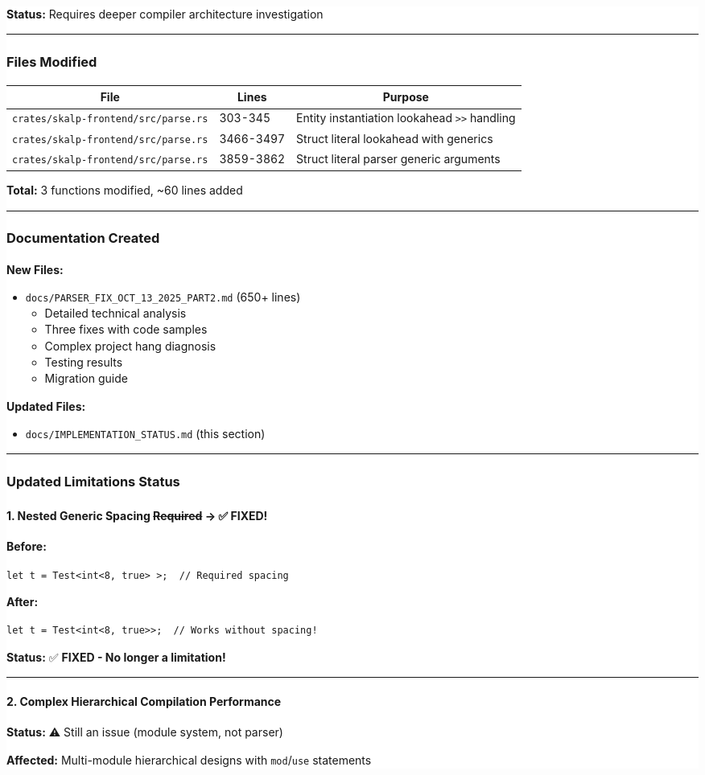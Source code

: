 **Status:** Requires deeper compiler architecture investigation

---

### Files Modified

| File | Lines | Purpose |
|------|-------|---------|
| `crates/skalp-frontend/src/parse.rs` | 303-345 | Entity instantiation lookahead `>>` handling |
| `crates/skalp-frontend/src/parse.rs` | 3466-3497 | Struct literal lookahead with generics |
| `crates/skalp-frontend/src/parse.rs` | 3859-3862 | Struct literal parser generic arguments |

**Total:** 3 functions modified, ~60 lines added

---

### Documentation Created

**New Files:**
- `docs/PARSER_FIX_OCT_13_2025_PART2.md` (650+ lines)
  - Detailed technical analysis
  - Three fixes with code samples
  - Complex project hang diagnosis
  - Testing results
  - Migration guide

**Updated Files:**
- `docs/IMPLEMENTATION_STATUS.md` (this section)

---

### Updated Limitations Status

#### 1. Nested Generic Spacing ~~Required~~ → ✅ FIXED!

**Before:**
```skalp
let t = Test<int<8, true> >;  // Required spacing
```

**After:**
```skalp
let t = Test<int<8, true>>;  // Works without spacing!
```

**Status:** ✅ **FIXED - No longer a limitation!**

---

#### 2. Complex Hierarchical Compilation Performance

**Status:** ⚠️ Still an issue (module system, not parser)

**Affected:** Multi-module hierarchical designs with `mod`/`use` statements
